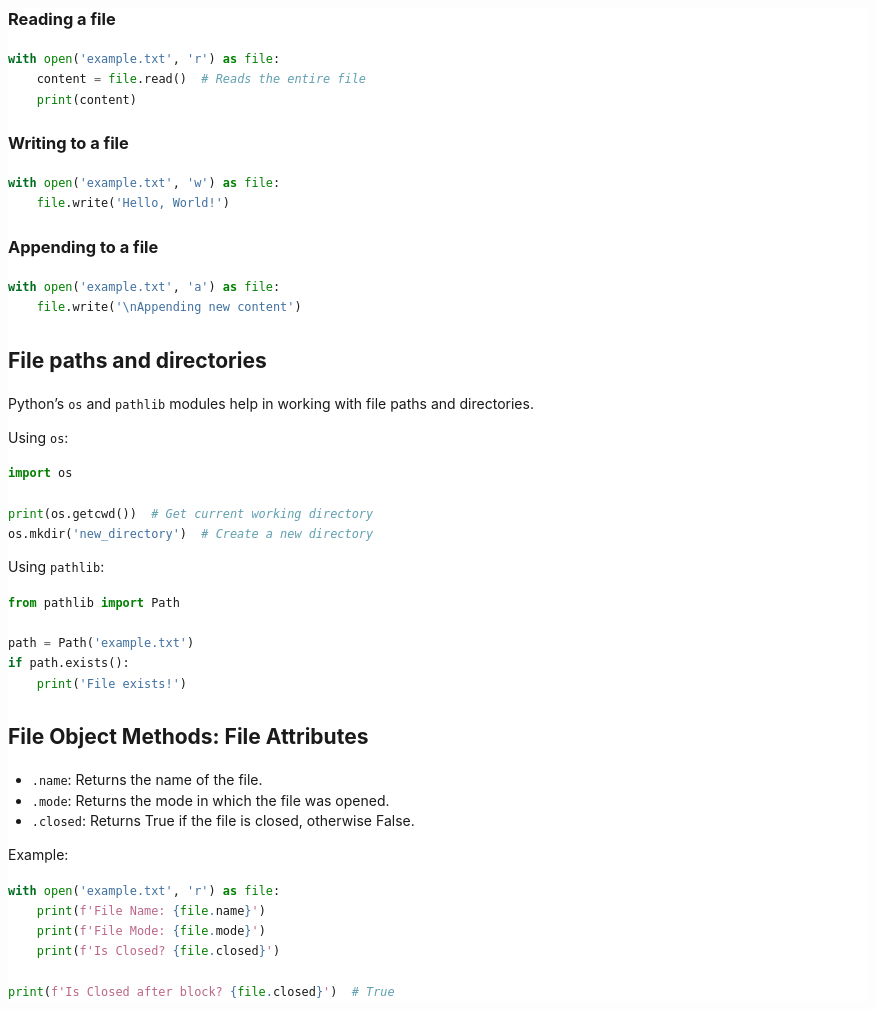### Reading a file

```python
with open('example.txt', 'r') as file:
    content = file.read()  # Reads the entire file
    print(content)
```

### Writing to a file

```python
with open('example.txt', 'w') as file:
    file.write('Hello, World!')
```

### Appending to a file

```python
with open('example.txt', 'a') as file:
    file.write('\nAppending new content')
```

## File paths and directories

Python’s `os` and `pathlib` modules help in working with file paths and directories.

Using `os`:

```python
import os

print(os.getcwd())  # Get current working directory
os.mkdir('new_directory')  # Create a new directory
```

Using `pathlib`:

```python
from pathlib import Path

path = Path('example.txt')
if path.exists():
    print('File exists!')
```

## File Object Methods: File Attributes

- `.name`: Returns the name of the file. 
- `.mode`: Returns the mode in which the file was opened. 
- `.closed`: Returns True if the file is closed, otherwise False.

Example:

```python
with open('example.txt', 'r') as file:
    print(f'File Name: {file.name}')
    print(f'File Mode: {file.mode}')
    print(f'Is Closed? {file.closed}')

print(f'Is Closed after block? {file.closed}')  # True
```

